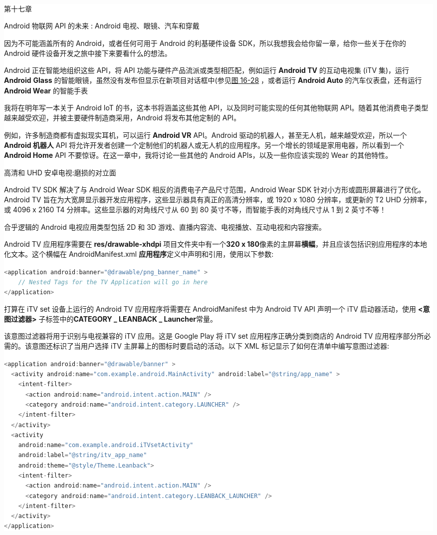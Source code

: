 第十七章

Android 物联网 API 的未来 : Android 电视、眼镜、汽车和穿戴

因为不可能涵盖所有的 Android，或者任何可用于 Android 的利基硬件设备 SDK，所以我想我会给你留一章，给你一些关于在你的 Android 硬件设备开发之旅中接下来要看什么的想法。

Android 正在智能地组织这些 API，将 API 功能与硬件产品流派或类型相匹配，例如运行 **Android TV** 的互动电视集 (iTV 集)，运行 **Android** **Glass** 的智能眼镜，虽然没有发布但显示在新项目对话框中(参见[图 16-28](16.html#Fig28) ，或者运行 **Android Auto** 的汽车仪表盘，还有运行 **Android Wear** 的智能手表

我将在明年写一本关于 Android IoT 的书，这本书将涵盖这些其他 API，以及同时可能实现的任何其他物联网 API。随着其他消费电子类型越来越受欢迎，并被主要硬件制造商采用，Android 将发布其他定制的 API。

例如，许多制造商都有虚拟现实耳机，可以运行 **Android VR** API。Android 驱动的机器人，甚至无人机，越来越受欢迎，所以一个 **Android 机器人** API 将允许开发者创建一个定制他们的机器人或无人机的应用程序。另一个增长的领域是家用电器，所以看到一个 **Android Home** API 不要惊讶。在这一章中，我将讨论一些其他的 Android APIs，以及一些你应该实现的 Wear 的其他特性。

高清和 UHD 安卓电视:磨损的对立面

Android TV SDK 解决了与 Android Wear SDK 相反的消费电子产品尺寸范围，Android Wear SDK 针对小方形或圆形屏幕进行了优化。Android TV 旨在为大宽屏显示器开发应用程序，这些显示器具有真正的高清分辨率，或 1920 x 1080 分辨率，或更新的 T2 UHD 分辨率，或 4096 x 2160 T4 分辨率。这些显示器的对角线尺寸从 60 到 80 英寸不等，而智能手表的对角线尺寸从 1 到 2 英寸不等！

合乎逻辑的 Android 电视应用类型包括 2D 和 3D 游戏、直播内容流、电视播放、互动电视和内容搜索。

Android TV 应用程序需要在 **res/drawable-xhdpi** 项目文件夹中有一个**320 x 180**像素的主屏幕**横幅**，并且应该包括识别应用程序的本地化文本。这个横幅在 AndroidManifest.xml **应用程序**定义中声明和引用，使用以下参数:

```java
<application android:banner="@drawable/png_banner_name" >
    // Nested Tags for the TV Application will go in here
</application>
```

打算在 iTV set 设备上运行的 Android TV 应用程序将需要在 AndroidManifest 中为 Android TV API 声明一个 iTV 启动器活动，使用 **<意图过滤器>** 子标签中的**CATEGORY _ LEANBACK _ Launcher**常量。

该意图过滤器将用于识别与电视兼容的 iTV 应用。这是 Google Play 将 iTV set 应用程序正确分类到商店的 Android TV 应用程序部分所必需的。该意图还标识了当用户选择 iTV 主屏幕上的图标时要启动的活动。以下 XML 标记显示了如何在清单中编写意图过滤器:

```java
<application android:banner="@drawable/banner" >
  <activity android:name="com.example.android.MainActivity" android:label="@string/app_name" >
    <intent-filter>
      <action android:name="android.intent.action.MAIN" />
      <category android:name="android.intent.category.LAUNCHER" />
    </intent-filter>
  </activity>
  <activity
    android:name="com.example.android.iTVsetActivity"
    android:label="@string/itv_app_name"
    android:theme="@style/Theme.Leanback">
    <intent-filter>
      <action android:name="android.intent.action.MAIN" />
      <category android:name="android.intent.category.LEANBACK_LAUNCHER" />
    </intent-filter>
  </activity>
</application>
```
